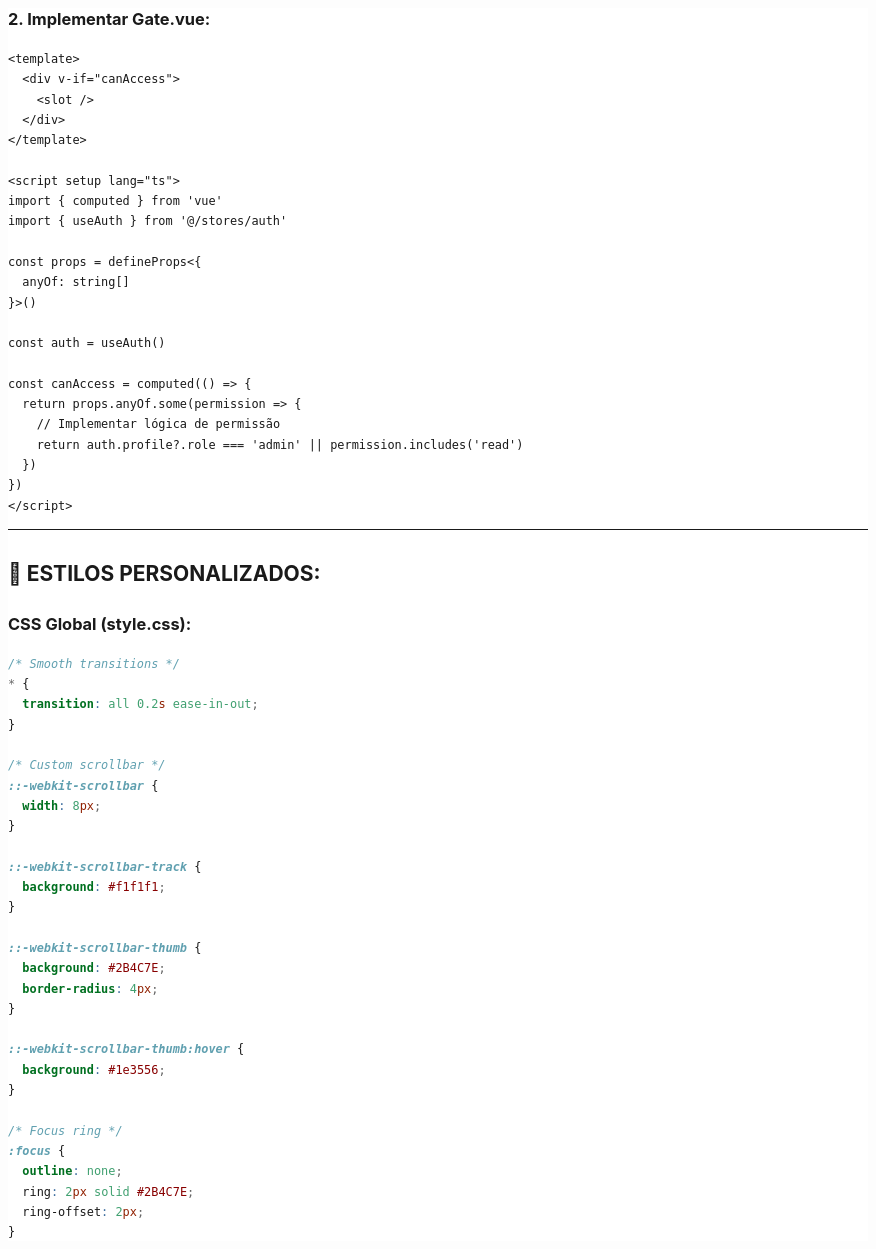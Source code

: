 ### **2. Implementar Gate.vue:**

```vue
<template>
  <div v-if="canAccess">
    <slot />
  </div>
</template>

<script setup lang="ts">
import { computed } from 'vue'
import { useAuth } from '@/stores/auth'

const props = defineProps<{
  anyOf: string[]
}>()

const auth = useAuth()

const canAccess = computed(() => {
  return props.anyOf.some(permission => {
    // Implementar lógica de permissão
    return auth.profile?.role === 'admin' || permission.includes('read')
  })
})
</script>
```

---

## 🎨 **ESTILOS PERSONALIZADOS:**

### **CSS Global (style.css):**
```css
/* Smooth transitions */
* {
  transition: all 0.2s ease-in-out;
}

/* Custom scrollbar */
::-webkit-scrollbar {
  width: 8px;
}

::-webkit-scrollbar-track {
  background: #f1f1f1;
}

::-webkit-scrollbar-thumb {
  background: #2B4C7E;
  border-radius: 4px;
}

::-webkit-scrollbar-thumb:hover {
  background: #1e3556;
}

/* Focus ring */
:focus {
  outline: none;
  ring: 2px solid #2B4C7E;
  ring-offset: 2px;
}
```
